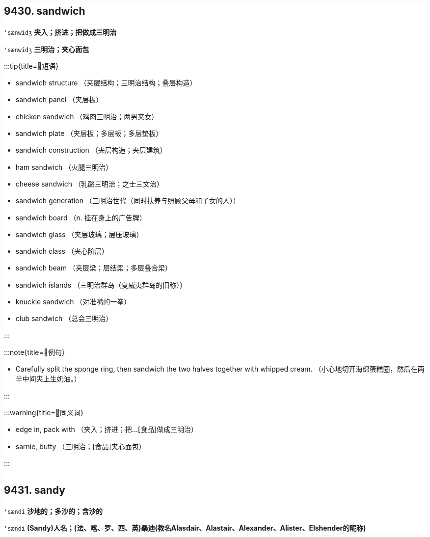 
## 9430. sandwich

`'sænwidʒ`  **夹入；挤进；把做成三明治**

`'sænwidʒ`  **三明治；夹心面包**

:::tip{title=🤩短语}

- sandwich structure （夹层结构；三明治结构；叠层构造）

- sandwich panel （夹层板）

- chicken sandwich （鸡肉三明治；两男夹女）

- sandwich plate （夹层板；多层板；多层垫板）

- sandwich construction （夹层构造；夹层建筑）

- ham sandwich （火腿三明治）

- cheese sandwich （乳酪三明治；之士三文治）

- sandwich generation （三明治世代（同时扶养与照顾父母和子女的人））

- sandwich board （n. 挂在身上的广告牌）

- sandwich glass （夹层玻璃；层压玻璃）

- sandwich class （夹心阶层）

- sandwich beam （夹层梁；层结梁；多层叠合梁）

- sandwich islands （三明治群岛（夏威夷群岛的旧称））

- knuckle sandwich （对准嘴的一拳）

- club sandwich （总会三明治）

:::

:::note{title=🎤例句}

- Carefully split the sponge ring, then sandwich the two halves together with whipped cream. （小心地切开海绵蛋糕圈，然后在两半中间夹上生奶油。）

:::

:::warning{title=🤔同义词}

- edge in, pack with （夹入；挤进；把...[食品]做成三明治）

- sarnie, butty （三明治；[食品]夹心面包）

:::


## 9431. sandy

`'sændi`  **沙地的；多沙的；含沙的**

`'sændi`  **(Sandy)人名；(法、喀、罗、西、英)桑迪(教名Alasdair、Alastair、Alexander、Alister、Elshender的昵称)**
